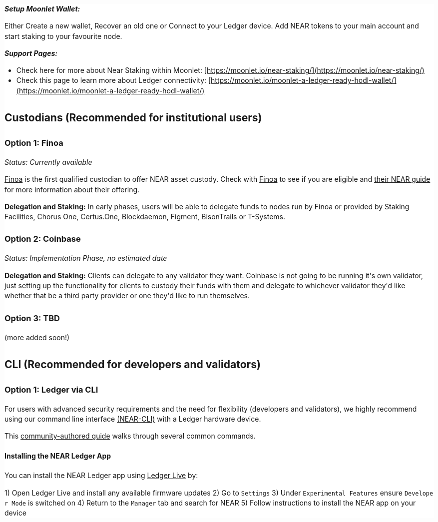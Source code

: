 _**Setup Moonlet Wallet:**_

Either Create a new wallet, Recover an old one or Connect to your Ledger device. Add NEAR tokens to your main account and start staking to your favourite node.

_**Support Pages:**_

* Check here for more about Near Staking within Moonlet: [https://moonlet.io/near-staking/](https://moonlet.io/near-staking/)
* Check this page to learn more about Ledger connectivity: [https://moonlet.io/moonlet-a-ledger-ready-hodl-wallet/](https://moonlet.io/moonlet-a-ledger-ready-hodl-wallet/)

## Custodians \(Recommended for institutional users\)

### Option 1: Finoa

_Status: Currently available_

[Finoa](https://finoa.io/) is the first qualified custodian to offer NEAR asset custody. Check with [Finoa](https://finoa.io/contact) to see if you are eligible and [their NEAR guide](https://www.finoa.io/custody/) for more information about their offering.

**Delegation and Staking:** In early phases, users will be able to delegate funds to nodes run by Finoa or provided by Staking Facilities, Chorus One, Certus.One, Blockdaemon, Figment, BisonTrails or T-Systems.

### Option 2: Coinbase

_Status: Implementation Phase, no estimated date_

**Delegation and Staking:** Clients can delegate to any validator they want. Coinbase is not going to be running it's own validator, just setting up the functionality for clients to custody their funds with them and delegate to whichever validator they'd like whether that be a third party provider or one they'd like to run themselves.

### Option 3: TBD

\(more added soon!\)

## CLI \(Recommended for developers and validators\)

### Option 1: Ledger via CLI

For users with advanced security requirements and the need for flexibility \(developers and validators\), we highly recommend using our command line interface [\(NEAR-CLI\)](https://docs.near.org/tools/near-cli) with a Ledger hardware device.

This [community-authored guide](https://medium.com/@bonsfi/how-to-use-ledger-with-near-cli-648d5d990517) walks through several common commands.

#### Installing the NEAR Ledger App

You can install the NEAR Ledger app using [Ledger Live](https://www.ledger.com/ledger-live) by:

1\) Open Ledger Live and install any available firmware updates 2\) Go to `Settings` 3\) Under `Experimental Features` ensure `Developer Mode` is switched on 4\) Return to the `Manager` tab and search for NEAR 5\) Follow instructions to install the NEAR app on your device

